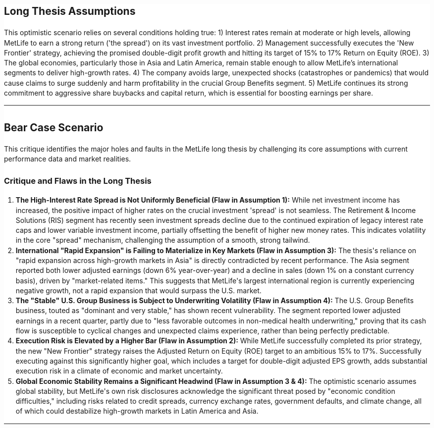 
## Long Thesis Assumptions

This optimistic scenario relies on several conditions holding true: 1) Interest rates remain at moderate or high levels, allowing MetLife to earn a strong return ('the spread') on its vast investment portfolio. 2) Management successfully executes the 'New Frontier' strategy, achieving the promised double-digit profit growth and hitting its target of 15% to 17% Return on Equity (ROE). 3) The global economies, particularly those in Asia and Latin America, remain stable enough to allow MetLife’s international segments to deliver high-growth rates. 4) The company avoids large, unexpected shocks (catastrophes or pandemics) that would cause claims to surge suddenly and harm profitability in the crucial Group Benefits segment. 5) MetLife continues its strong commitment to aggressive share buybacks and capital return, which is essential for boosting earnings per share.

---

## Bear Case Scenario

This critique identifies the major holes and faults in the MetLife long thesis by challenging its core assumptions with current performance data and market realities.

### **Critique and Flaws in the Long Thesis**

1.  **The High-Interest Rate Spread is Not Uniformly Beneficial (Flaw in Assumption 1):** While net investment income has increased, the positive impact of higher rates on the crucial investment 'spread' is not seamless. The Retirement & Income Solutions (RIS) segment has recently seen investment spreads decline due to the continued expiration of legacy interest rate caps and lower variable investment income, partially offsetting the benefit of higher new money rates. This indicates volatility in the core "spread" mechanism, challenging the assumption of a smooth, strong tailwind.
2.  **International "Rapid Expansion" is Failing to Materialize in Key Markets (Flaw in Assumption 3):** The thesis's reliance on "rapid expansion across high-growth markets in Asia" is directly contradicted by recent performance. The Asia segment reported both lower adjusted earnings (down 6% year-over-year) and a decline in sales (down 1% on a constant currency basis), driven by "market-related items." This suggests that MetLife's largest international region is currently experiencing negative growth, not a rapid expansion that would surpass the U.S. market.
3.  **The "Stable" U.S. Group Business is Subject to Underwriting Volatility (Flaw in Assumption 4):** The U.S. Group Benefits business, touted as "dominant and very stable," has shown recent vulnerability. The segment reported lower adjusted earnings in a recent quarter, partly due to "less favorable outcomes in non-medical health underwriting," proving that its cash flow is susceptible to cyclical changes and unexpected claims experience, rather than being perfectly predictable.
4.  **Execution Risk is Elevated by a Higher Bar (Flaw in Assumption 2):** While MetLife successfully completed its prior strategy, the new "New Frontier" strategy raises the Adjusted Return on Equity (ROE) target to an ambitious 15% to 17%. Successfully executing against this significantly higher goal, which includes a target for double-digit adjusted EPS growth, adds substantial execution risk in a climate of economic and market uncertainty.
5.  **Global Economic Stability Remains a Significant Headwind (Flaw in Assumption 3 & 4):** The optimistic scenario assumes global stability, but MetLife's own risk disclosures acknowledge the significant threat posed by "economic condition difficulties," including risks related to credit spreads, currency exchange rates, government defaults, and climate change, all of which could destabilize high-growth markets in Latin America and Asia.

***

